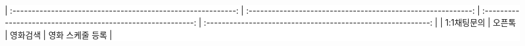 | :----------------------------------------------------------: | :----------------------------------------------------------: | :----------------------------------------------------------: | :----------------------------------------------------------: |
|                        1:1채팅문의                         |                       오픈톡                      |                       영화검색                       |                 영화 스케줄 등록                  |
